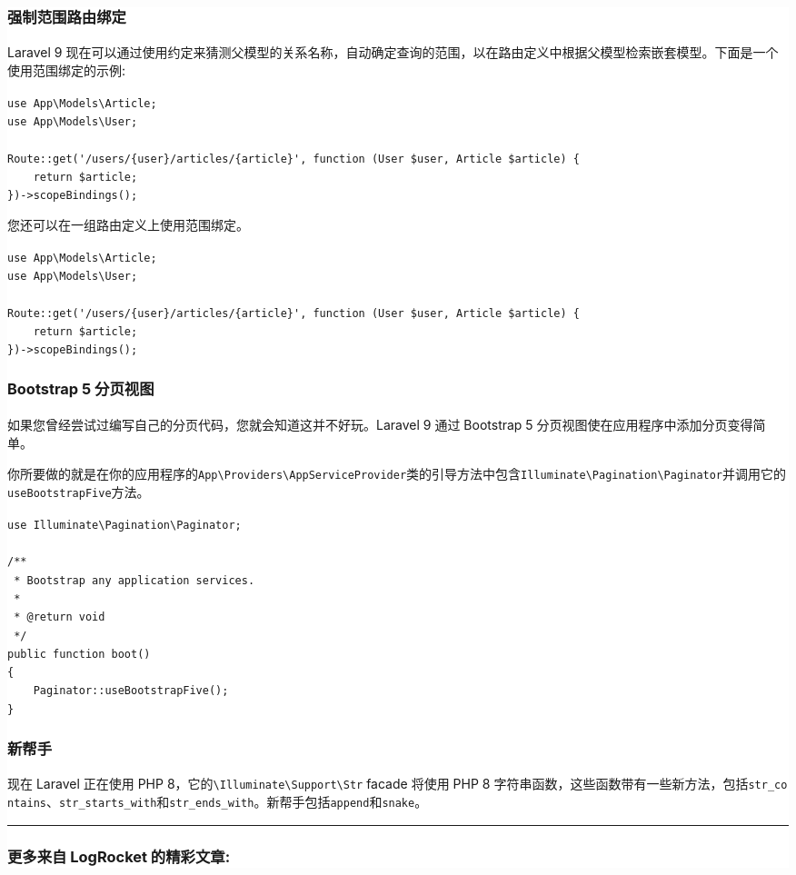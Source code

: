 ### 强制范围路由绑定

Laravel 9 现在可以通过使用约定来猜测父模型的关系名称，自动确定查询的范围，以在路由定义中根据父模型检索嵌套模型。下面是一个使用范围绑定的示例:

```
use App\Models\Article;
use App\Models\User;

Route::get('/users/{user}/articles/{article}', function (User $user, Article $article) {
    return $article;
})->scopeBindings();

```

您还可以在一组路由定义上使用范围绑定。

```
use App\Models\Article;
use App\Models\User;

Route::get('/users/{user}/articles/{article}', function (User $user, Article $article) {
    return $article;
})->scopeBindings();

```

### Bootstrap 5 分页视图

如果您曾经尝试过编写自己的分页代码，您就会知道这并不好玩。Laravel 9 通过 Bootstrap 5 分页视图使在应用程序中添加分页变得简单。

你所要做的就是在你的应用程序的`App\Providers\AppServiceProvider`类的引导方法中包含`Illuminate\Pagination\Paginator`并调用它的`useBootstrapFive`方法。

```
use Illuminate\Pagination\Paginator;

/**
 * Bootstrap any application services.
 *
 * @return void
 */
public function boot()
{
    Paginator::useBootstrapFive();
}

```

### 新帮手

现在 Laravel 正在使用 PHP 8，它的`\Illuminate\Support\Str` facade 将使用 PHP 8 字符串函数，这些函数带有一些新方法，包括`str_contains`、`str_starts_with`和`str_ends_with`。新帮手包括`append`和`snake`。

* * *

### 更多来自 LogRocket 的精彩文章:

